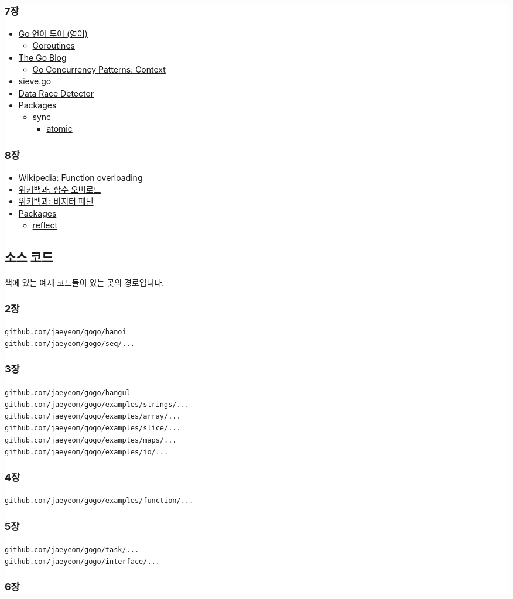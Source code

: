 

### 7장 ###

* [Go 언어 투어 (영어)](https://tour.golang.org/)
    * [Goroutines](https://tour.golang.org/concurrency/1)
* [The Go Blog](https://blog.golang.org)
    * [Go Concurrency Patterns: Context](https://blog.golang.org/context)
* [sieve.go](https://golang.org/doc/play/sieve.go)
* [Data Race Detector](https://golang.org/doc/articles/race_detector.html)
* [Packages](https://golang.org/pkg)
    * [sync](https://golang.org/pkg/sync)
        * [atomic](https://golang.org/pkg/atomic)


### 8장 ###

* [Wikipedia: Function overloading](https://en.wikipedia.org/wiki/function_overloading)
* [위키백과: 함수 오버로드](https://ko.wikipedia.org/wiki/함수_오버로드)
* [위키백과: 비지터 패턴](https://ko.wikipedia.org/wiki/비지터_패턴)
* [Packages](https://golang.org/pkg)
    * [reflect](https://golang.org/pkg/reflect)


## 소스 코드 ##

책에 있는 예제 코드들이 있는 곳의 경로입니다.

### 2장 ###

    github.com/jaeyeom/gogo/hanoi
    github.com/jaeyeom/gogo/seq/...


### 3장 ###

    github.com/jaeyeom/gogo/hangul
    github.com/jaeyeom/gogo/examples/strings/...
    github.com/jaeyeom/gogo/examples/array/...
    github.com/jaeyeom/gogo/examples/slice/...
    github.com/jaeyeom/gogo/examples/maps/...
    github.com/jaeyeom/gogo/examples/io/...


### 4장 ###

    github.com/jaeyeom/gogo/examples/function/...


### 5장 ###

    github.com/jaeyeom/gogo/task/...
    github.com/jaeyeom/gogo/interface/...


### 6장 ###
